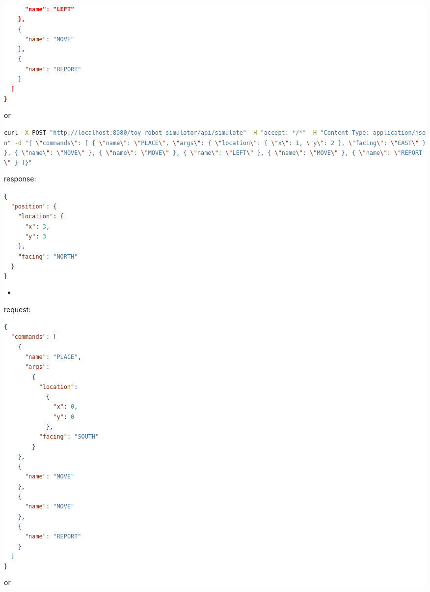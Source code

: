 ```json
      "name": "LEFT"
    },
    {
      "name": "MOVE"
    },
    {
      "name": "REPORT"
    }
  ]
}
```
or
```bash
curl -X POST "http://localhost:8080/toy-robot-simulator/api/simulate" -H "accept: */*" -H "Content-Type: application/json" -d "{ \"commands\": [ { \"name\": \"PLACE\", \"args\": { \"location\": { \"x\": 1, \"y\": 2 }, \"facing\": \"EAST\" } }, { \"name\": \"MOVE\" }, { \"name\": \"MOVE\" }, { \"name\": \"LEFT\" }, { \"name\": \"MOVE\" }, { \"name\": \"REPORT\" } ]}"
```
response:
```json
{
  "position": {
    "location": {
      "x": 3,
      "y": 3
    },
    "facing": "NORTH"
  }
}
```
-
request:
```json
{
  "commands": [
    {
      "name": "PLACE",
      "args": 
        {
          "location": 
            {
              "x": 0,
              "y": 0  
            },
          "facing": "SOUTH"
        }
    },
    {
      "name": "MOVE"
    },
    {
      "name": "MOVE"
    },
    {
      "name": "REPORT"
    }
  ]
}
```
or
```bash
```

[java-download]: https://www.java.com/en/download/
[maven-download]: https://maven.apache.org/download.cgi
[api-docs]: http://localhost:8080/toy-robot-simulator/v2/api-docs
[swagger-ui]: http://localhost:8080/toy-robot-simulator/swagger-ui.html#/simulator-controller